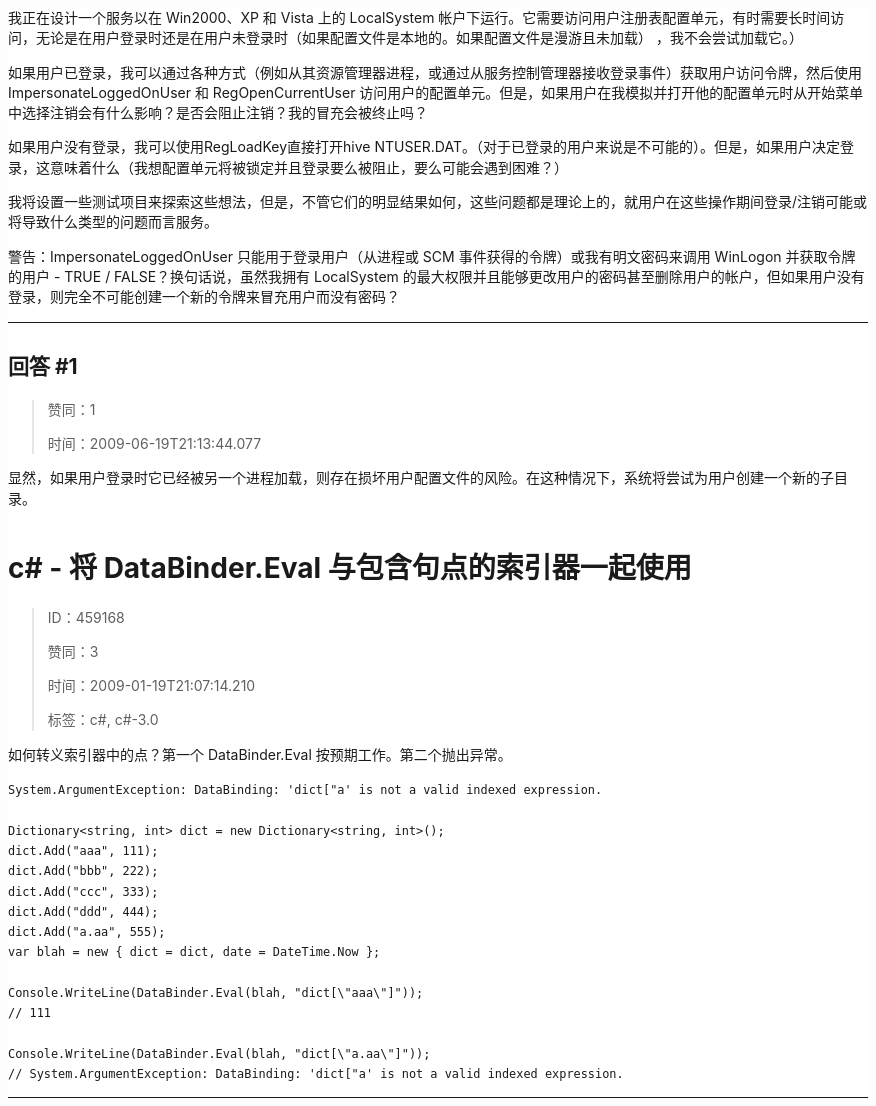 我正在设计一个服务以在 Win2000、XP 和 Vista 上的 LocalSystem 帐户下运行。它需要访问用户注册表配置单元，有时需要长时间访问，无论是在用户登录时还是在用户未登录时（如果配置文件是本地的。如果配置文件是漫游且未加载） ，我不会尝试加载它。）

如果用户已登录，我可以通过各种方式（例如从其资源管理器进程，或通过从服务控制管理器接收登录事件）获取用户访问令牌，然后使用 ImpersonateLoggedOnUser 和 RegOpenCurrentUser 访问用户的配置单元。但是，如果用户在我模拟并打开他的配置单元时从开始菜单中选择注销会有什么影响？是否会阻止注销？我的冒充会被终止吗？

如果用户没有登录，我可以使用RegLoadKey直接打开hive NTUSER.DAT。（对于已登录的用户来说是不可能的）。但是，如果用户决定登录，这意味着什么（我想配置单元将被锁定并且登录要么被阻止，要么可能会遇到困难？）

我将设置一些测试项目来探索这些想法，但是，不管它们的明显结果如何，这些问题都是理论上的，就用户在这些操作期间登录/注销可能或将导致什么类型的问题而言服务。

警告：ImpersonateLoggedOnUser 只能用于登录用户（从进程或 SCM 事件获得的令牌）或我有明文密码来调用 WinLogon 并获取令牌的用户 - TRUE / FALSE？换句话说，虽然我拥有 LocalSystem 的最大权限并且能够更改用户的密码甚至删除用户的帐户，但如果用户没有登录，则完全不可能创建一个新的令牌来冒充用户而没有密码？

* * *

## 回答 #1

> 赞同：1
> 
> 时间：2009-06-19T21:13:44.077

显然，如果用户登录时它已经被另一个进程加载，则存在损坏用户配置文件的风险。在这种情况下，系统将尝试为用户创建一个新的子目录。

# c# - 将 DataBinder.Eval 与包含句点的索引器一起使用

> ID：459168
> 
> 赞同：3
> 
> 时间：2009-01-19T21:07:14.210
> 
> 标签：c#, c#-3.0

如何转义索引器中的点？第一个 DataBinder.Eval 按预期工作。第二个抛出异常。

```
System.ArgumentException: DataBinding: 'dict["a' is not a valid indexed expression.

Dictionary<string, int> dict = new Dictionary<string, int>();
dict.Add("aaa", 111);
dict.Add("bbb", 222);
dict.Add("ccc", 333);
dict.Add("ddd", 444);
dict.Add("a.aa", 555);
var blah = new { dict = dict, date = DateTime.Now };

Console.WriteLine(DataBinder.Eval(blah, "dict[\"aaa\"]")); 
// 111

Console.WriteLine(DataBinder.Eval(blah, "dict[\"a.aa\"]")); 
// System.ArgumentException: DataBinding: 'dict["a' is not a valid indexed expression. 
```

* * *
